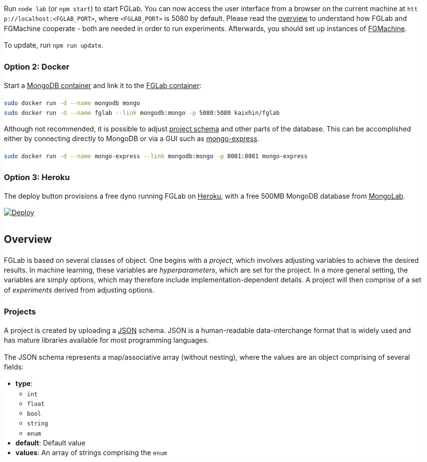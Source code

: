 Run `node lab` (or `npm start`) to start FGLab. You can now access the user interface from a browser on the current machine at `http://localhost:<FGLAB_PORT>`, where `<FGLAB_PORT>` is 5080 by default. Please read the [overview](#overview) to understand how FGLab and FGMachine cooperate - both are needed in order to run experiments. Afterwards, you should set up instances of [FGMachine](https://github.com/Kaixhin/FGMachine).

To update, run `npm run update`.

### Option 2: Docker

Start a [MongoDB container](https://hub.docker.com/_/mongo/) and link it to the [FGLab container](https://hub.docker.com/r/kaixhin/fglab/):

```sh
sudo docker run -d --name mongodb mongo
sudo docker run -d --name fglab --link mongodb:mongo -p 5080:5080 kaixhin/fglab
```

Although not recommended, it is possible to adjust [project schema](#projects) and other parts of the database. This can be accomplished either by connecting directly to MongoDB or via a GUI such as [mongo-express](https://github.com/mongo-express/mongo-express).

```sh
sudo docker run -d --name mongo-express --link mongodb:mongo -p 8081:8081 mongo-express
```

### Option 3: Heroku

The deploy button provisions a free dyno running FGLab on [Heroku](https://www.heroku.com), with a free 500MB MongoDB database from [MongoLab](https://mongolab.com/).

[![Deploy](https://www.herokucdn.com/deploy/button.png)](https://heroku.com/deploy)

## Overview

FGLab is based on several classes of object. One begins with a *project*, which involves adjusting variables to achieve the desired results. In machine learning, these variables are *hyperparameters*, which are set for the project. In a more general setting, the variables are simply options, which may therefore include implementation-dependent details. A project will then comprise of a set of *experiments* derived from adjusting options.

### Projects

A project is created by uploading a [JSON](http://json.org/) schema. JSON is a human-readable data-interchange format that is widely used and has mature libraries available for most programming languages.

The JSON schema represents a map/associative array (without nesting), where the values are an object comprising of several fields:

- **type**:
  - `int`
  - `float`
  - `bool`
  - `string`
  - `enum`
- **default**: Default value
- **values**: An array of strings comprising the `enum`
